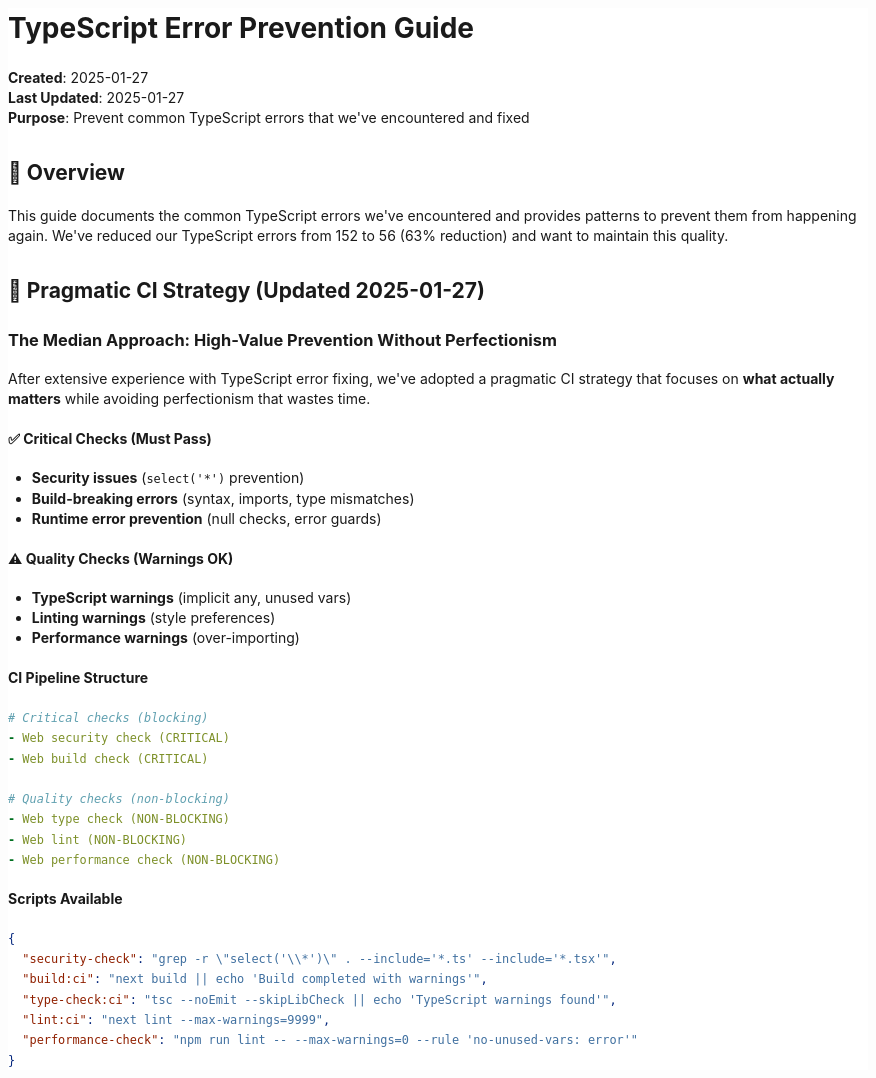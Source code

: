 # TypeScript Error Prevention Guide

**Created**: 2025-01-27  
**Last Updated**: 2025-01-27  
**Purpose**: Prevent common TypeScript errors that we've encountered and fixed

## 🎯 **Overview**

This guide documents the common TypeScript errors we've encountered and provides patterns to prevent them from happening again. We've reduced our TypeScript errors from 152 to 56 (63% reduction) and want to maintain this quality.

## 🚀 **Pragmatic CI Strategy (Updated 2025-01-27)**

### **The Median Approach: High-Value Prevention Without Perfectionism**

After extensive experience with TypeScript error fixing, we've adopted a pragmatic CI strategy that focuses on **what actually matters** while avoiding perfectionism that wastes time.

#### **✅ Critical Checks (Must Pass)**
- **Security issues** (`select('*')` prevention)
- **Build-breaking errors** (syntax, imports, type mismatches)
- **Runtime error prevention** (null checks, error guards)

#### **⚠️ Quality Checks (Warnings OK)**
- **TypeScript warnings** (implicit any, unused vars)
- **Linting warnings** (style preferences)
- **Performance warnings** (over-importing)

#### **CI Pipeline Structure**
```yaml
# Critical checks (blocking)
- Web security check (CRITICAL)
- Web build check (CRITICAL)

# Quality checks (non-blocking)
- Web type check (NON-BLOCKING)
- Web lint (NON-BLOCKING)
- Web performance check (NON-BLOCKING)
```

#### **Scripts Available**
```json
{
  "security-check": "grep -r \"select('\\*')\" . --include='*.ts' --include='*.tsx'",
  "build:ci": "next build || echo 'Build completed with warnings'",
  "type-check:ci": "tsc --noEmit --skipLibCheck || echo 'TypeScript warnings found'",
  "lint:ci": "next lint --max-warnings=9999",
  "performance-check": "npm run lint -- --max-warnings=0 --rule 'no-unused-vars: error'"
}
```
